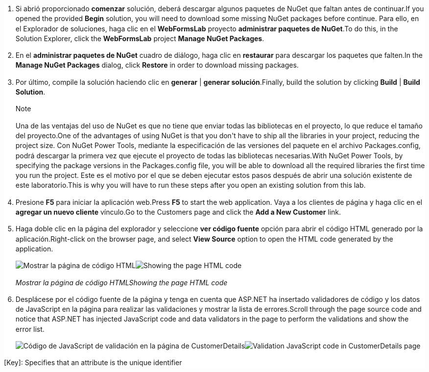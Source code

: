    1. <span data-ttu-id="38b2a-313">Si abrió proporcionado **comenzar** solución, deberá descargar algunos paquetes de NuGet que faltan antes de continuar.</span><span class="sxs-lookup"><span data-stu-id="38b2a-313">If you opened the provided **Begin** solution, you will need to download some missing NuGet packages before continue.</span></span> <span data-ttu-id="38b2a-314">Para ello, en el Explorador de soluciones, haga clic en el **WebFormsLab** proyecto **administrar paquetes de NuGet**.</span><span class="sxs-lookup"><span data-stu-id="38b2a-314">To do this, in the Solution Explorer, click the **WebFormsLab** project **Manage NuGet Packages**.</span></span>
   2. <span data-ttu-id="38b2a-315">En el **administrar paquetes de NuGet** cuadro de diálogo, haga clic en **restaurar** para descargar los paquetes que falten.</span><span class="sxs-lookup"><span data-stu-id="38b2a-315">In the **Manage NuGet Packages** dialog, click **Restore** in order to download missing packages.</span></span>
   3. <span data-ttu-id="38b2a-316">Por último, compile la solución haciendo clic en **generar** | **generar solución**.</span><span class="sxs-lookup"><span data-stu-id="38b2a-316">Finally, build the solution by clicking **Build** | **Build Solution**.</span></span>

      > [!NOTE]
      > <span data-ttu-id="38b2a-317">Una de las ventajas del uso de NuGet es que no tiene que enviar todas las bibliotecas en el proyecto, lo que reduce el tamaño del proyecto.</span><span class="sxs-lookup"><span data-stu-id="38b2a-317">One of the advantages of using NuGet is that you don't have to ship all the libraries in your project, reducing the project size.</span></span> <span data-ttu-id="38b2a-318">Con NuGet Power Tools, mediante la especificación de las versiones del paquete en el archivo Packages.config, podrá descargar la primera vez que ejecute el proyecto de todas las bibliotecas necesarias.</span><span class="sxs-lookup"><span data-stu-id="38b2a-318">With NuGet Power Tools, by specifying the package versions in the Packages.config file, you will be able to download all the required libraries the first time you run the project.</span></span> <span data-ttu-id="38b2a-319">Este es el motivo por el que se deben ejecutar estos pasos después de abrir una solución existente de este laboratorio.</span><span class="sxs-lookup"><span data-stu-id="38b2a-319">This is why you will have to run these steps after you open an existing solution from this lab.</span></span>
2. <span data-ttu-id="38b2a-320">Presione **F5** para iniciar la aplicación web.</span><span class="sxs-lookup"><span data-stu-id="38b2a-320">Press **F5** to start the web application.</span></span> <span data-ttu-id="38b2a-321">Vaya a los clientes de página y haga clic en el **agregar un nuevo cliente** vínculo.</span><span class="sxs-lookup"><span data-stu-id="38b2a-321">Go to the Customers page and click the **Add a New Customer** link.</span></span>
3. <span data-ttu-id="38b2a-322">Haga doble clic en la página del explorador y seleccione **ver código fuente** opción para abrir el código HTML generado por la aplicación.</span><span class="sxs-lookup"><span data-stu-id="38b2a-322">Right-click on the browser page, and select **View Source** option to open the HTML code generated by the application.</span></span>

    <span data-ttu-id="38b2a-323">![Mostrar la página de código HTML](whats-new-in-web-forms-in-aspnet-45/_static/image9.png "que muestra el código HTML de la página")</span><span class="sxs-lookup"><span data-stu-id="38b2a-323">![Showing the page HTML code](whats-new-in-web-forms-in-aspnet-45/_static/image9.png "Showing the page HTML code")</span></span>

    <span data-ttu-id="38b2a-324">*Mostrar la página de código HTML*</span><span class="sxs-lookup"><span data-stu-id="38b2a-324">*Showing the page HTML code*</span></span>
4. <span data-ttu-id="38b2a-325">Desplácese por el código fuente de la página y tenga en cuenta que ASP.NET ha insertado validadores de código y los datos de JavaScript en la página para realizar las validaciones y mostrar la lista de errores.</span><span class="sxs-lookup"><span data-stu-id="38b2a-325">Scroll through the page source code and notice that ASP.NET has injected JavaScript code and data validators in the page to perform the validations and show the error list.</span></span>

    <span data-ttu-id="38b2a-326">![Código de JavaScript de validación en la página de CustomerDetails](whats-new-in-web-forms-in-aspnet-45/_static/image10.png "código JavaScript de validación en la página de CustomerDetails")</span><span class="sxs-lookup"><span data-stu-id="38b2a-326">![Validation JavaScript code in CustomerDetails page](whats-new-in-web-forms-in-aspnet-45/_static/image10.png "Validation JavaScript code in CustomerDetails page")</span></span>


[Key]: Specifies that an attribute is the unique identifier